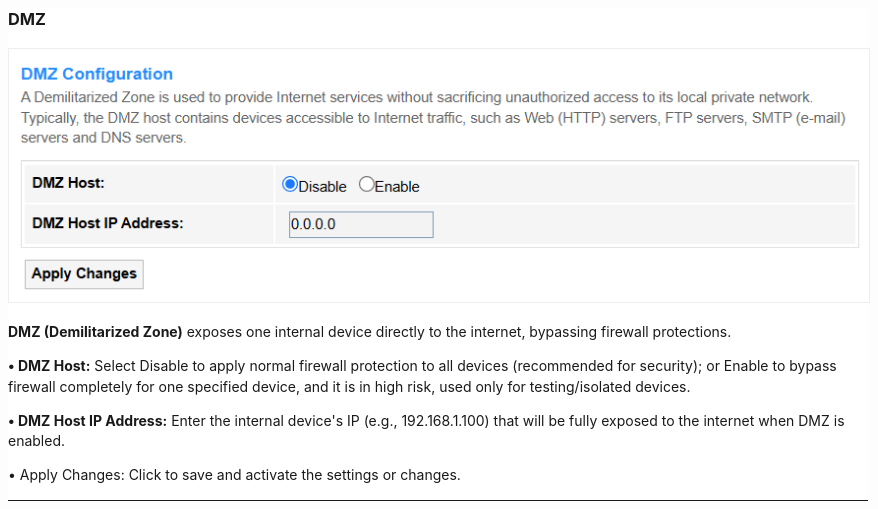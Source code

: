 ### DMZ

<img src="/docs/image/gp1200/image-37.png" alt="替代文本" width="1000" style="border: 1px solid #eee;" />

**DMZ (Demilitarized Zone)** exposes one internal device directly to the internet, bypassing firewall protections.

**• DMZ Host:** Select Disable to apply normal firewall protection to all devices (recommended for security); or Enable to bypass firewall completely for one specified device, and it is in high risk, used only for testing/isolated devices.

**• DMZ Host IP Address:** Enter the internal device's IP (e.g., 192.168.1.100) that will be fully exposed to the internet when DMZ is enabled.

• Apply Changes: Click to save and activate the settings or changes.

---